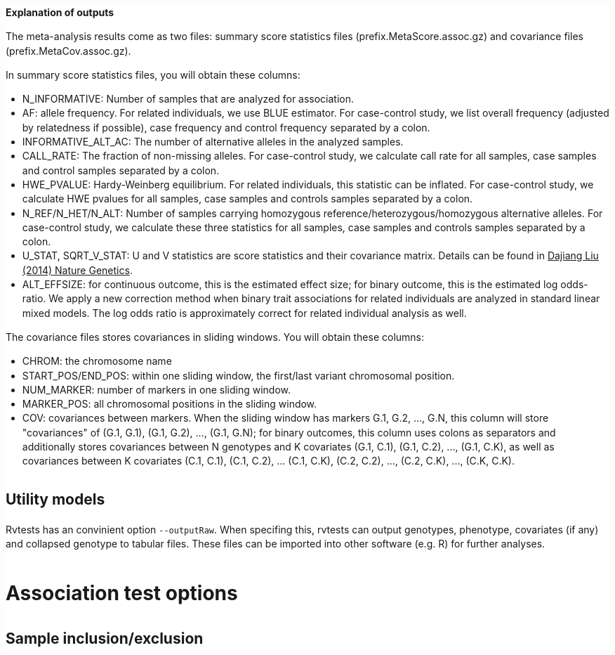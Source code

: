 **Explanation of outputs**

The meta-analysis results come as two files: summary score statistics files (prefix.MetaScore.assoc.gz) and covariance files (prefix.MetaCov.assoc.gz).

In summary score statistics files, you will obtain these columns:

- N_INFORMATIVE: Number of samples that are analyzed for association. 
- AF: allele frequency. For related individuals, we use BLUE estimator. For case-control study, we list overall frequency (adjusted by relatedness if possible), case frequency and control frequency separated by a colon.
- INFORMATIVE_ALT_AC: The number of alternative alleles in the analyzed samples.
- CALL_RATE: The fraction of non-missing alleles. For case-control study, we calculate call rate for all samples, case samples and control samples separated by a colon.
- HWE_PVALUE: Hardy-Weinberg equilibrium. For related individuals, this statistic can be inflated. For case-control study, we calculate HWE pvalues for all samples, case samples and controls samples separated by a colon.
- N_REF/N_HET/N_ALT: Number of samples carrying homozygous reference/heterozygous/homozygous alternative alleles. For case-control study, we calculate these three statistics for all samples, case samples and controls samples separated by a colon.
- U_STAT, SQRT_V_STAT: U and V statistics are score statistics and their covariance matrix. Details can be found in [Dajiang Liu (2014) Nature Genetics](http://www.nature.com/ng/journal/v46/n2/abs/ng.2852.html).
- ALT_EFFSIZE: for continuous outcome, this is the estimated effect size; for binary outcome, this is the estimated log odds-ratio. We apply a new correction method when binary trait associations for
related individuals are analyzed in standard linear mixed models. The log odds ratio is approximately correct for related individual analysis as well.

The covariance files stores covariances in sliding windows. You will obtain these columns:

- CHROM: the chromosome name
- START_POS/END_POS: within one sliding window, the first/last variant chromosomal position.
- NUM_MARKER: number of markers in one sliding window.
- MARKER_POS: all chromosomal positions in the sliding window.
- COV: covariances between markers. When the sliding window has markers G.1, G.2, ..., G.N, this column will store "covariances" of (G.1, G.1), (G.1, G.2), ..., (G.1, G.N);
for binary outcomes, this column uses colons as separators and additionally stores covariances between N genotypes and K covariates (G.1, C.1), (G.1, C.2), ..., (G.1, C.K), as well as
covariances between K covariates (C.1, C.1), (C.1, C.2), ... (C.1, C.K), (C.2, C.2), ..., (C.2, C.K), ..., (C.K, C.K).


## Utility models


Rvtests has an convinient option `--outputRaw`. When specifing this, rvtests can output genotypes, phenotype, covariates (if any) and collapsed genotype to tabular files. These files can be imported into other software (e.g. R) for further analyses.


# Association test options

## Sample inclusion/exclusion

